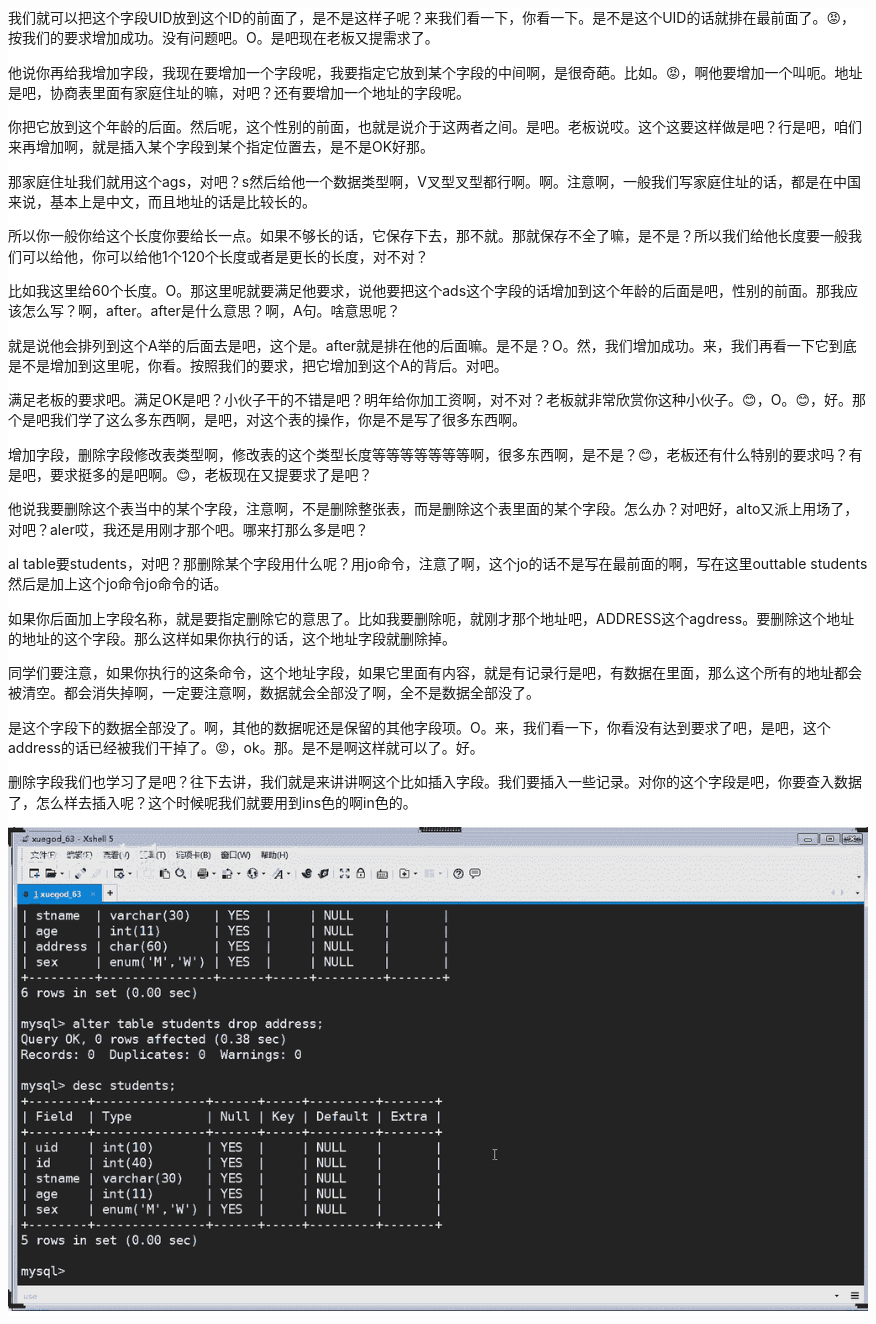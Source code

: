 我们就可以把这个字段UID放到这个ID的前面了，是不是这样子呢？来我们看一下，你看一下。是不是这个UID的话就排在最前面了。😡，按我们的要求增加成功。没有问题吧。O。是吧现在老板又提需求了。

他说你再给我增加字段，我现在要增加一个字段呢，我要指定它放到某个字段的中间啊，是很奇葩。比如。😡，啊他要增加一个叫呃。地址是吧，协商表里面有家庭住址的嘛，对吧？还有要增加一个地址的字段呢。

你把它放到这个年龄的后面。然后呢，这个性别的前面，也就是说介于这两者之间。是吧。老板说哎。这个这要这样做是吧？行是吧，咱们来再增加啊，就是插入某个字段到某个指定位置去，是不是OK好那。

那家庭住址我们就用这个ags，对吧？s然后给他一个数据类型啊，V叉型叉型都行啊。啊。注意啊，一般我们写家庭住址的话，都是在中国来说，基本上是中文，而且地址的话是比较长的。

所以你一般你给这个长度你要给长一点。如果不够长的话，它保存下去，那不就。那就保存不全了嘛，是不是？所以我们给他长度要一般我们可以给他，你可以给他1个120个长度或者是更长的长度，对不对？

比如我这里给60个长度。O。那这里呢就要满足他要求，说他要把这个ads这个字段的话增加到这个年龄的后面是吧，性别的前面。那我应该怎么写？啊，after。after是什么意思？啊，A句。啥意思呢？

就是说他会排列到这个A举的后面去是吧，这个是。after就是排在他的后面嘛。是不是？O。然，我们增加成功。来，我们再看一下它到底是不是增加到这里呢，你看。按照我们的要求，把它增加到这个A的背后。对吧。

满足老板的要求吧。满足OK是吧？小伙子干的不错是吧？明年给你加工资啊，对不对？老板就非常欣赏你这种小伙子。😊，O。😊，好。那个是吧我们学了这么多东西啊，是吧，对这个表的操作，你是不是写了很多东西啊。

增加字段，删除字段修改表类型啊，修改表的这个类型长度等等等等等等等啊，很多东西啊，是不是？😊，老板还有什么特别的要求吗？有是吧，要求挺多的是吧啊。😊，老板现在又提要求了是吧？

他说我要删除这个表当中的某个字段，注意啊，不是删除整张表，而是删除这个表里面的某个字段。怎么办？对吧好，alto又派上用场了，对吧？aler哎，我还是用刚才那个吧。哪来打那么多是吧？

al table要students，对吧？那删除某个字段用什么呢？用jo命令，注意了啊，这个jo的话不是写在最前面的啊，写在这里outtable students然后是加上这个jo命令jo命令的话。

如果你后面加上字段名称，就是要指定删除它的意思了。比如我要删除呃，就刚才那个地址吧，ADDRESS这个agdress。要删除这个地址的地址的这个字段。那么这样如果你执行的话，这个地址字段就删除掉。

同学们要注意，如果你执行的这条命令，这个地址字段，如果它里面有内容，就是有记录行是吧，有数据在里面，那么这个所有的地址都会被清空。都会消失掉啊，一定要注意啊，数据就会全部没了啊，全不是数据全部没了。

是这个字段下的数据全部没了。啊，其他的数据呢还是保留的其他字段项。O。来，我们看一下，你看没有达到要求了吧，是吧，这个address的话已经被我们干掉了。😡，ok。那。是不是啊这样就可以了。好。

删除字段我们也学习了是吧？往下去讲，我们就是来讲讲啊这个比如插入字段。我们要插入一些记录。对你的这个字段是吧，你要查入数据了，怎么样去插入呢？这个时候呢我们就要用到ins色的啊in色的。



![](img/af706b40f8041688798078431e6c7c4c_9.png)
